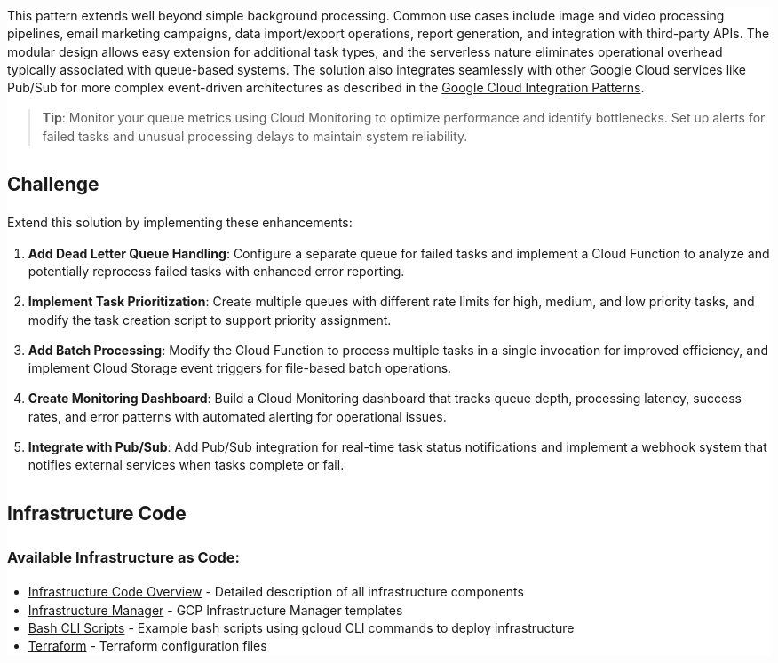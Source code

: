 This pattern extends well beyond simple background processing. Common use cases include image and video processing pipelines, email marketing campaigns, data import/export operations, report generation, and integration with third-party APIs. The modular design allows easy extension for additional task types, and the serverless nature eliminates operational overhead typically associated with queue-based systems. The solution also integrates seamlessly with other Google Cloud services like Pub/Sub for more complex event-driven architectures as described in the [Google Cloud Integration Patterns](https://cloud.google.com/architecture/serverless-integration-patterns).

> **Tip**: Monitor your queue metrics using Cloud Monitoring to optimize performance and identify bottlenecks. Set up alerts for failed tasks and unusual processing delays to maintain system reliability.

## Challenge

Extend this solution by implementing these enhancements:

1. **Add Dead Letter Queue Handling**: Configure a separate queue for failed tasks and implement a Cloud Function to analyze and potentially reprocess failed tasks with enhanced error reporting.

2. **Implement Task Prioritization**: Create multiple queues with different rate limits for high, medium, and low priority tasks, and modify the task creation script to support priority assignment.

3. **Add Batch Processing**: Modify the Cloud Function to process multiple tasks in a single invocation for improved efficiency, and implement Cloud Storage event triggers for file-based batch operations.

4. **Create Monitoring Dashboard**: Build a Cloud Monitoring dashboard that tracks queue depth, processing latency, success rates, and error patterns with automated alerting for operational issues.

5. **Integrate with Pub/Sub**: Add Pub/Sub integration for real-time task status notifications and implement a webhook system that notifies external services when tasks complete or fail.

## Infrastructure Code

### Available Infrastructure as Code:

- [Infrastructure Code Overview](code/README.md) - Detailed description of all infrastructure components
- [Infrastructure Manager](code/infrastructure-manager/) - GCP Infrastructure Manager templates
- [Bash CLI Scripts](code/scripts/) - Example bash scripts using gcloud CLI commands to deploy infrastructure
- [Terraform](code/terraform/) - Terraform configuration files